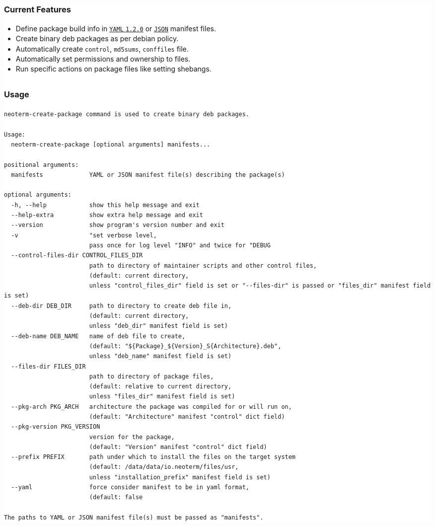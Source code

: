 
### Current Features

- Define package build info in [`YAML` `1.2.0`](https://yaml.org/spec/1.2.0) or [`JSON`](https://docs.python.org/3.7/library/json.html) manifest files. 
- Create binary deb packages as per debian policy.
- Automatically create `control`, `md5sums`, `conffiles` file.
- Automatically set permissions and ownership to files.
- Run specific actions on package files like setting shebangs.
##



### Usage

```
neoterm-create-package command is used to create binary deb packages.

Usage:
  neoterm-create-package [optional arguments] manifests...

positional arguments:
  manifests             YAML or JSON manifest file(s) describing the package(s)

optional arguments:
  -h, --help            show this help message and exit
  --help-extra          show extra help message and exit
  --version             show program's version number and exit
  -v                    "set verbose level,
                        pass once for log level "INFO" and twice for "DEBUG
  --control-files-dir CONTROL_FILES_DIR
                        path to directory of maintainer scripts and other control files,
                        (default: current directory,
                        unless "control_files_dir" field is set or "--files-dir" is passed or "files_dir" manifest field is set)
  --deb-dir DEB_DIR     path to directory to create deb file in,
                        (default: current directory,
                        unless "deb_dir" manifest field is set)
  --deb-name DEB_NAME   name of deb file to create,
                        (default: "${Package}_${Version}_S{Architecture}.deb",
                        unless "deb_name" manifest field is set)
  --files-dir FILES_DIR
                        path to directory of package files,
                        (default: relative to current directory,
                        unless "files_dir" manifest field is set)
  --pkg-arch PKG_ARCH   architecture the package was compiled for or will run on,
                        (default: "Architecture" manifest "control" dict field)
  --pkg-version PKG_VERSION
                        version for the package,
                        (default: "Version" manifest "control" dict field)
  --prefix PREFIX       path under which to install the files on the target system
                        (default: /data/data/io.neoterm/files/usr,
                        unless "installation_prefix" manifest field is set)
  --yaml                force consider manifest to be in yaml format,
                        (default: false

The paths to YAML or JSON manifest file(s) must be passed as "manifests".
```


[NeoTerm App]: https://github.com/theworkjoy/neoterm-app
[`control`]: #package-control-file-fields
[`data_files`]: #package-data-files-fields